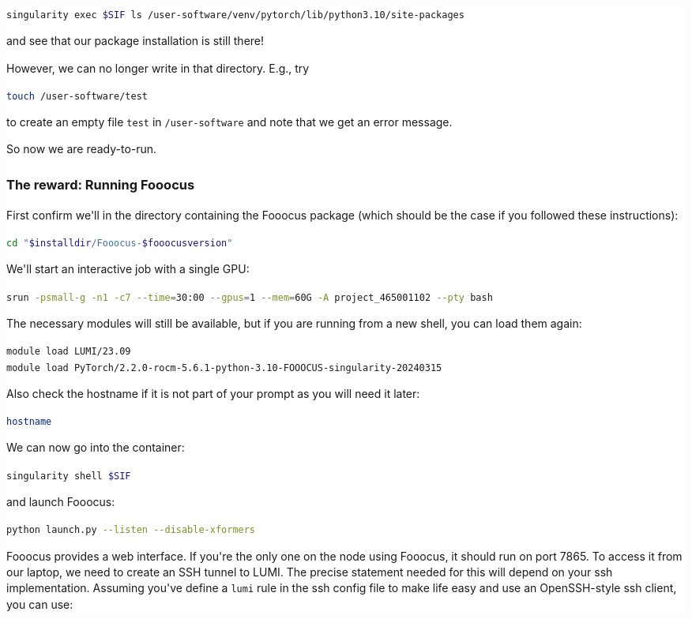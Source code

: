``` bash
singularity exec $SIF ls /user-software/venv/pytorch/lib/python3.10/site-packages
```

and see that our package installation is still there!

However, we can no longer write in that directory. E.g., try

``` bash
touch /user-software/test
```

to create an empty file `test` in `/user-software` and note that we get an error message.

So now we are ready-to-run.

### The reward: Running Fooocus

First confirm we'll in the directory containing the Fooocus package (which should be the case if
you followed these instructions):

``` bash
cd "$installdir/Fooocus-$fooocusversion"
```

We'll start an interactive job with a single GPU:

``` bash
srun -psmall-g -n1 -c7 --time=30:00 --gpus=1 --mem=60G -A project_465001102 --pty bash
```

The necessary modules will still be available, but if you are running from a new shell, you 
can load them again:

``` bash
module load LUMI/23.09
module load PyTorch/2.2.0-rocm-5.6.1-python-3.10-FOOOCUS-singularity-20240315
```

Also check the hostname if it is not part of your prompt as you will need it later:

``` bash
hostname
```

We can now go into the container:

``` bash
singularity shell $SIF
```

and launch Fooocus:

``` bash
python launch.py --listen --disable-xformers
```

Fooocus provides a web interface. If you're the only one on the node using Fooocus, it should run
on port 7865. To access it from our laptop, we need to create an SSH tunnel to LUMI. The precise statement
needed for this will depend on your ssh implementation. Assuming you've define a `lumi` rule in the ssh 
config file to make life easy and use an OpenSSH-style ssh client, you can use:
